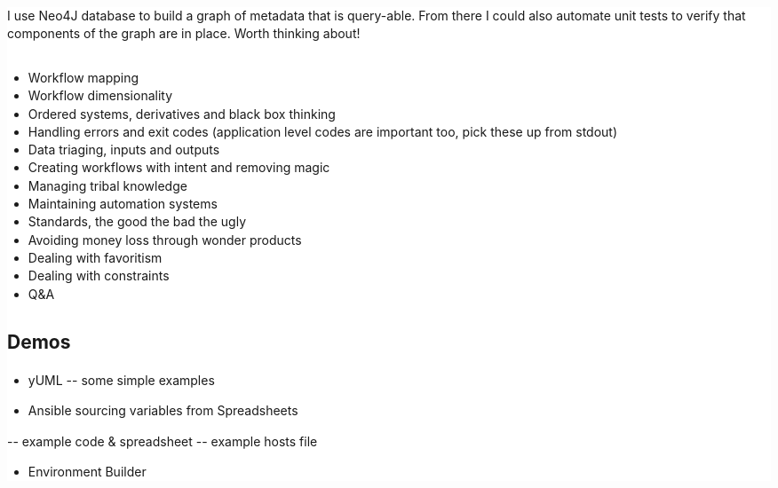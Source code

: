 I use Neo4J database to build a graph of metadata that is query-able. From there I could also automate unit tests to verify that components of the graph are in place. Worth thinking about!

## 
*   Workflow mapping
*   Workflow dimensionality
*   Ordered systems, derivatives and black box thinking
*   Handling errors and exit codes (application level codes are important too, pick these up from stdout)
*   Data triaging, inputs and outputs
*   Creating workflows with intent and removing magic
*   Managing tribal knowledge
*   Maintaining automation systems
*   Standards, the good the bad the ugly
*   Avoiding money loss through wonder products
*   Dealing with favoritism
*   Dealing with constraints
*   Q&A


## Demos

+ yUML
-- some simple examples

+ Ansible sourcing variables from Spreadsheets

-- example code & spreadsheet
-- example hosts file

+ Environment Builder

